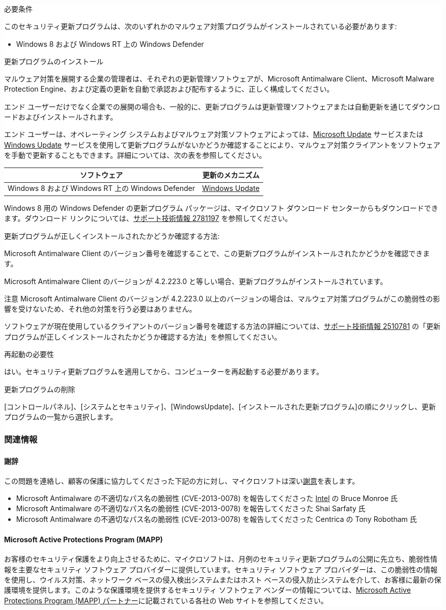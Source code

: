 必要条件
  
このセキュリティ更新プログラムは、次のいずれかのマルウェア対策プログラムがインストールされている必要があります:
  
-   Windows 8 および Windows RT 上の Windows Defender
  
更新プログラムのインストール
  
マルウェア対策を展開する企業の管理者は、それぞれの更新管理ソフトウェアが、Microsoft Antimalware Client、Microsoft Malware Protection Engine、および定義の更新を自動で承認および配布するように、正しく構成してください。
  
エンド ユーザーだけでなく企業での展開の場合も、一般的に、更新プログラムは更新管理ソフトウェアまたは自動更新を通じてダウンロードおよびインストールされます。
  
エンド ユーザーは、オペレーティング システムおよびマルウェア対策ソフトウェアによっては、[Microsoft Update](http://go.microsoft.com/fwlink/?linkid=40747) サービスまたは [Windows Update](http://go.microsoft.com/fwlink/?linkid=21130) サービスを使用して更新プログラムがないかどうか確認することにより、マルウェア対策クライアントをソフトウェアを手動で更新することもできます。詳細については、次の表を参照してください。
  
| ソフトウェア                                      | 更新のメカニズム                                               |  
|---------------------------------------------------|----------------------------------------------------------------|  
| Windows 8 および Windows RT 上の Windows Defender | [Windows Update](http://go.microsoft.com/fwlink/?linkid=21130) |
  
Windows 8 用の Windows Defender の更新プログラム パッケージは、マイクロソフト ダウンロード センターからもダウンロードできます。ダウンロード リンクについては、[サポート技術情報 2781197](http://support.microsoft.com/kb/2781197/ja) を参照してください。
  
更新プログラムが正しくインストールされたかどうか確認する方法:
  
Microsoft Antimalware Client のバージョン番号を確認することで、この更新プログラムがインストールされたかどうかを確認できます。
  
Microsoft Antimalware Client のバージョンが 4.2.223.0 と等しい場合、更新プログラムがインストールされています。
  
注意 Microsoft Antimalware Client のバージョンが 4.2.223.0 以上のバージョンの場合は、マルウェア対策プログラムがこの脆弱性の影響を受けないため、それ他の対策を行う必要はありません。
  
ソフトウェアが現在使用しているクライアントのバージョン番号を確認する方法の詳細については、[サポート技術情報 2510781](http://support.microsoft.com/kb/2510781/ja) の「更新プログラムが正しくインストールされたかどうか確認する方法」を参照してください。
  
再起動の必要性
  
はい。セキュリティ更新プログラムを適用してから、コンピューターを再起動する必要があります。
  
更新プログラムの削除
  
\[コントロールパネル\]、\[システムとセキュリティ\]、\[WindowsUpdate\]、\[インストールされた更新プログラム\]の順にクリックし、更新プログラムの一覧から選択します。
  
### 関連情報
  
#### 謝辞
  
この問題を連絡し、顧客の保護に協力してくださった下記の方に対し、マイクロソフトは深い[謝意](http://go.microsoft.com/fwlink/?linkid=21127)を表します。
  
-   Microsoft Antimalware の不適切なパス名の脆弱性 (CVE-2013-0078) を報告してくださった [Intel](http://www.intel.com/) の Bruce Monroe 氏  
-   Microsoft Antimalware の不適切なパス名の脆弱性 (CVE-2013-0078) を報告してくださった Shai Sarfaty 氏  
-   Microsoft Antimalware の不適切なパス名の脆弱性 (CVE-2013-0078) を報告してくださった Centrica の Tony Robotham 氏
  
#### Microsoft Active Protections Program (MAPP)
  
お客様のセキュリティ保護をより向上させるために、マイクロソフトは、月例のセキュリティ更新プログラムの公開に先立ち、脆弱性情報を主要なセキュリティ ソフトウェア プロバイダーに提供しています。セキュリティ ソフトウェア プロバイダーは、この脆弱性の情報を使用し、ウイルス対策、ネットワーク ベースの侵入検出システムまたはホスト ベースの侵入防止システムを介して、お客様に最新の保護環境を提供します。このような保護環境を提供するセキュリティ ソフトウェア ベンダーの情報については、[Microsoft Active Protections Program (MAPP) パートナー](http://go.microsoft.com/fwlink/?linkid=215201)に記載されている各社の Web サイトを参照してください。
  